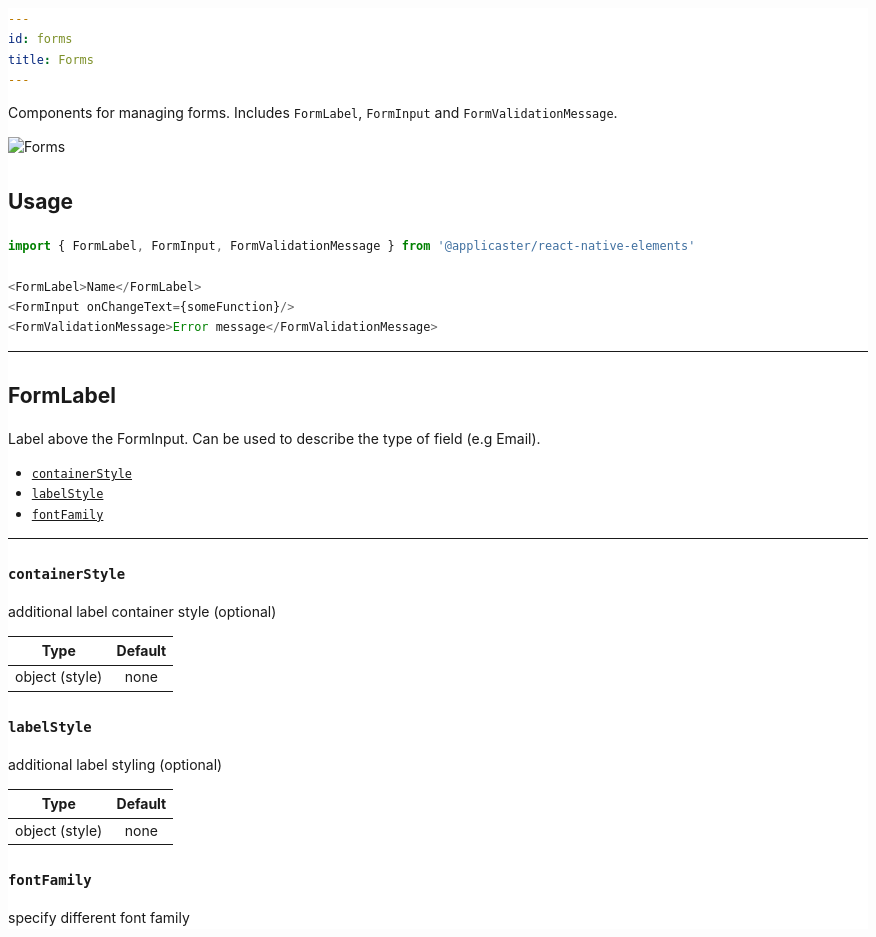 ```yaml
---
id: forms
title: Forms
---
```


Components for managing forms. Includes `FormLabel`, `FormInput` and `FormValidationMessage`.

![Forms](/react-native-elements/img/forms_fields.png)

## Usage

```js
import { FormLabel, FormInput, FormValidationMessage } from '@applicaster/react-native-elements'

<FormLabel>Name</FormLabel>
<FormInput onChangeText={someFunction}/>
<FormValidationMessage>Error message</FormValidationMessage>
```

---

## FormLabel

Label above the FormInput. Can be used to describe the type of field (e.g Email).

- [`containerStyle`](#containerstyle)
- [`labelStyle`](#labelstyle)
- [`fontFamily`](#fontfamily)

---

### `containerStyle`

additional label container style (optional)

|      Type      | Default |
| :------------: | :-----: |
| object (style) |  none   |

### `labelStyle`

additional label styling (optional)

|      Type      | Default |
| :------------: | :-----: |
| object (style) |  none   |

### `fontFamily`

specify different font family
